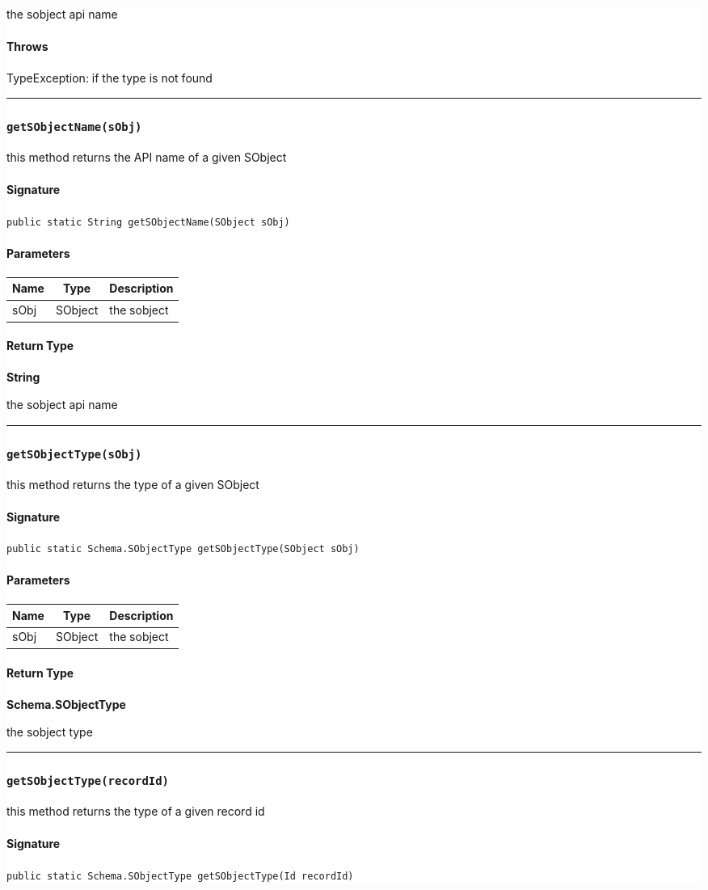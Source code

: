 the sobject api name

#### Throws
TypeException: if the type is not found

---

### `getSObjectName(sObj)`

this method returns the API name of a given SObject

#### Signature
```apex
public static String getSObjectName(SObject sObj)
```

#### Parameters
| Name | Type | Description |
|------|------|-------------|
| sObj | SObject | the sobject |

#### Return Type
**String**

the sobject api name

---

### `getSObjectType(sObj)`

this method returns the type of a given SObject

#### Signature
```apex
public static Schema.SObjectType getSObjectType(SObject sObj)
```

#### Parameters
| Name | Type | Description |
|------|------|-------------|
| sObj | SObject | the sobject |

#### Return Type
**Schema.SObjectType**

the sobject type

---

### `getSObjectType(recordId)`

this method returns the type of a given record id

#### Signature
```apex
public static Schema.SObjectType getSObjectType(Id recordId)
```
